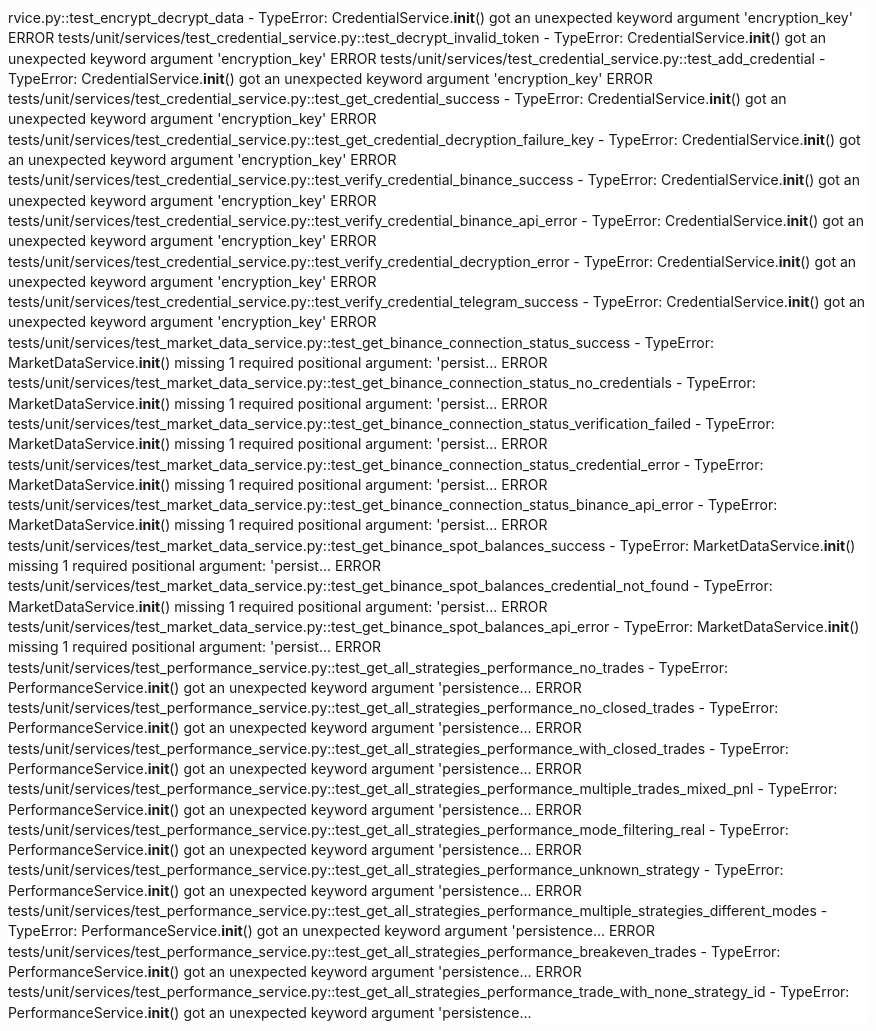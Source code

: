 rvice.py::test_encrypt_decrypt_data - TypeError: CredentialService.__init__() got an unexpected keyword argument 'encryption_key'
ERROR tests/unit/services/test_credential_service.py::test_decrypt_invalid_token - TypeError: CredentialService.__init__() got an unexpected keyword argument 'encryption_key'
ERROR tests/unit/services/test_credential_service.py::test_add_credential - TypeError: CredentialService.__init__() got an unexpected keyword argument 'encryption_key'
ERROR tests/unit/services/test_credential_service.py::test_get_credential_success - TypeError: CredentialService.__init__() got an unexpected keyword argument 'encryption_key'
ERROR tests/unit/services/test_credential_service.py::test_get_credential_decryption_failure_key - TypeError: CredentialService.__init__() got an unexpected keyword argument 'encryption_key'
ERROR tests/unit/services/test_credential_service.py::test_verify_credential_binance_success - TypeError: CredentialService.__init__() got an unexpected keyword argument 'encryption_key'
ERROR tests/unit/services/test_credential_service.py::test_verify_credential_binance_api_error - TypeError: CredentialService.__init__() got an unexpected keyword argument 'encryption_key'
ERROR tests/unit/services/test_credential_service.py::test_verify_credential_decryption_error - TypeError: CredentialService.__init__() got an unexpected keyword argument 'encryption_key'
ERROR tests/unit/services/test_credential_service.py::test_verify_credential_telegram_success - TypeError: CredentialService.__init__() got an unexpected keyword argument 'encryption_key'
ERROR tests/unit/services/test_market_data_service.py::test_get_binance_connection_status_success - TypeError: MarketDataService.__init__() missing 1 required positional argument: 'persist...
ERROR tests/unit/services/test_market_data_service.py::test_get_binance_connection_status_no_credentials - TypeError: MarketDataService.__init__() missing 1 required positional argument: 'persist...
ERROR tests/unit/services/test_market_data_service.py::test_get_binance_connection_status_verification_failed - TypeError: MarketDataService.__init__() missing 1 required positional argument: 'persist...
ERROR tests/unit/services/test_market_data_service.py::test_get_binance_connection_status_credential_error - TypeError: MarketDataService.__init__() missing 1 required positional argument: 'persist...
ERROR tests/unit/services/test_market_data_service.py::test_get_binance_connection_status_binance_api_error - TypeError: MarketDataService.__init__() missing 1 required positional argument: 'persist...
ERROR tests/unit/services/test_market_data_service.py::test_get_binance_spot_balances_success - TypeError: MarketDataService.__init__() missing 1 required positional argument: 'persist...
ERROR tests/unit/services/test_market_data_service.py::test_get_binance_spot_balances_credential_not_found - TypeError: MarketDataService.__init__() missing 1 required positional argument: 'persist...
ERROR tests/unit/services/test_market_data_service.py::test_get_binance_spot_balances_api_error - TypeError: MarketDataService.__init__() missing 1 required positional argument: 'persist...
ERROR tests/unit/services/test_performance_service.py::test_get_all_strategies_performance_no_trades - TypeError: PerformanceService.__init__() got an unexpected keyword argument 'persistence...
ERROR tests/unit/services/test_performance_service.py::test_get_all_strategies_performance_no_closed_trades - TypeError: PerformanceService.__init__() got an unexpected keyword argument 'persistence...
ERROR tests/unit/services/test_performance_service.py::test_get_all_strategies_performance_with_closed_trades - TypeError: PerformanceService.__init__() got an unexpected keyword argument 'persistence...
ERROR tests/unit/services/test_performance_service.py::test_get_all_strategies_performance_multiple_trades_mixed_pnl - TypeError: PerformanceService.__init__() got an unexpected keyword argument 'persistence...
ERROR tests/unit/services/test_performance_service.py::test_get_all_strategies_performance_mode_filtering_real - TypeError: PerformanceService.__init__() got an unexpected keyword argument 'persistence...
ERROR tests/unit/services/test_performance_service.py::test_get_all_strategies_performance_unknown_strategy - TypeError: PerformanceService.__init__() got an unexpected keyword argument 'persistence...
ERROR tests/unit/services/test_performance_service.py::test_get_all_strategies_performance_multiple_strategies_different_modes - TypeError: PerformanceService.__init__() got an unexpected keyword argument 'persistence...
ERROR tests/unit/services/test_performance_service.py::test_get_all_strategies_performance_breakeven_trades - TypeError: PerformanceService.__init__() got an unexpected keyword argument 'persistence...
ERROR tests/unit/services/test_performance_service.py::test_get_all_strategies_performance_trade_with_none_strategy_id - TypeError: PerformanceService.__init__() got an unexpected keyword argument 'persistence...